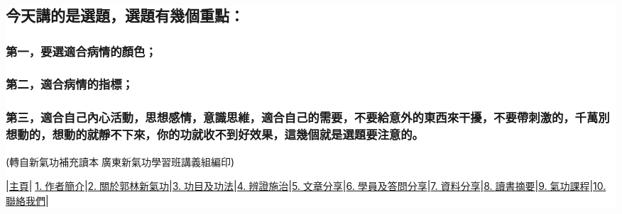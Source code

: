 ## 今天講的是選題，選題有幾個重點：
### 第一，要選適合病情的顏色；
### 第二，適合病情的指標；
### 第三，適合自己內心活動，思想感情，意識思維，適合自己的需要，不要給意外的東西來干擾，不要帶刺激的，千萬別想動的，想動的就靜不下來，你的功就收不到好效果，這幾個就是選題要注意的。

(轉自新氣功補充讀本 廣東新氣功學習班講義組編印)

|[主頁](/README.md)| [1. 作者簡介](/a10.md)|[2. 關於郭林新氣功](/a1.md)|[3. 功目及功法](/a2.md)|[4. 辨證施治](/a3.md)|[5. 文章分享](/a5.md)|[6. 學員及答問分享](/a6.md)|[7. 資料分享](/a7.md)|[8. 讀書摘要](/a4.md)|[9. 氣功課程](/郭林新氣功課程.md)|[10. 聯絡我們](/a9.md)|
